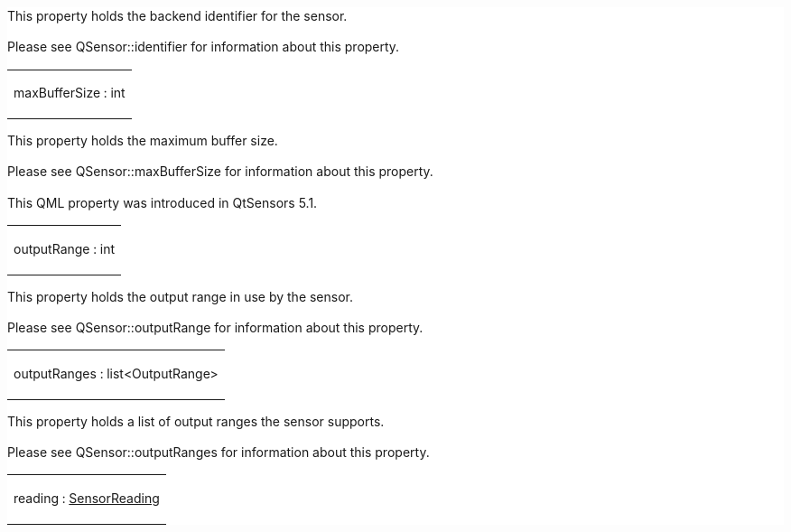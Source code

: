 This property holds the backend identifier for the sensor.

Please see QSensor::identifier for information about this property.

<table>
<colgroup>
<col width="100%" />
</colgroup>
<tbody>
<tr class="odd">
<td><p><span id="maxBufferSize-prop"></span><span class="name">maxBufferSize</span> : <span class="type">int</span></p></td>
</tr>
</tbody>
</table>

This property holds the maximum buffer size.

Please see QSensor::maxBufferSize for information about this property.

This QML property was introduced in QtSensors 5.1.

<table>
<colgroup>
<col width="100%" />
</colgroup>
<tbody>
<tr class="odd">
<td><p><span id="outputRange-prop"></span><span class="name">outputRange</span> : <span class="type">int</span></p></td>
</tr>
</tbody>
</table>

This property holds the output range in use by the sensor.

Please see QSensor::outputRange for information about this property.

<table>
<colgroup>
<col width="100%" />
</colgroup>
<tbody>
<tr class="odd">
<td><p><span id="outputRanges-prop"></span><span class="name">outputRanges</span> : <span class="type">list</span>&lt;<span class="type">OutputRange</span>&gt;</p></td>
</tr>
</tbody>
</table>

This property holds a list of output ranges the sensor supports.

Please see QSensor::outputRanges for information about this property.

<table>
<colgroup>
<col width="100%" />
</colgroup>
<tbody>
<tr class="odd">
<td><p><span id="reading-prop"></span><span class="name">reading</span> : <span class="type"><a href="../QtSensors.SensorReading/index.html">SensorReading</a></span></p></td>
</tr>
</tbody>
</table>
